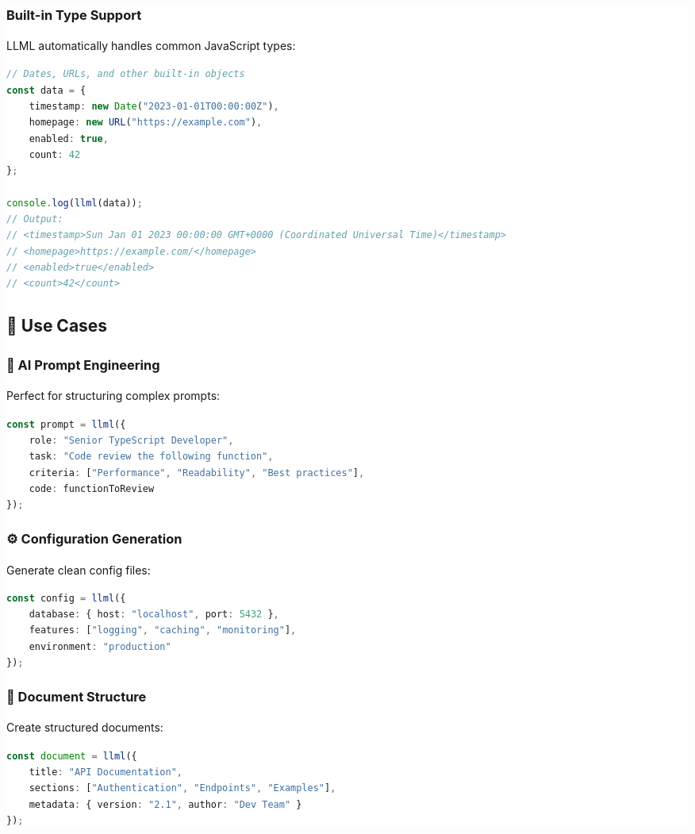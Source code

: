 ### Built-in Type Support
LLML automatically handles common JavaScript types:

```typescript
// Dates, URLs, and other built-in objects
const data = {
    timestamp: new Date("2023-01-01T00:00:00Z"),
    homepage: new URL("https://example.com"),
    enabled: true,
    count: 42
};

console.log(llml(data));
// Output:
// <timestamp>Sun Jan 01 2023 00:00:00 GMT+0000 (Coordinated Universal Time)</timestamp>
// <homepage>https://example.com/</homepage>
// <enabled>true</enabled>
// <count>42</count>
```

## 🎪 Use Cases

### 🤖 AI Prompt Engineering
Perfect for structuring complex prompts:
```typescript
const prompt = llml({
    role: "Senior TypeScript Developer",
    task: "Code review the following function",
    criteria: ["Performance", "Readability", "Best practices"],
    code: functionToReview
});
```

### ⚙️ Configuration Generation
Generate clean config files:
```typescript
const config = llml({
    database: { host: "localhost", port: 5432 },
    features: ["logging", "caching", "monitoring"],
    environment: "production"
});
```

### 📄 Document Structure
Create structured documents:
```typescript
const document = llml({
    title: "API Documentation",
    sections: ["Authentication", "Endpoints", "Examples"],
    metadata: { version: "2.1", author: "Dev Team" }
});
```
